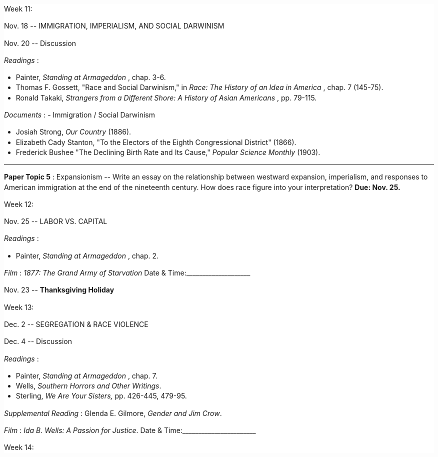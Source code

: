 

Week 11:

Nov. 18 -- IMMIGRATION, IMPERIALISM, AND SOCIAL DARWINISM

Nov. 20 -- Discussion

_Readings_ :

  * Painter, _Standing at Armageddon_ , chap. 3-6. 
  * Thomas F. Gossett, "Race and Social Darwinism," in _Race: The History of an Idea in America_ , chap. 7 (145-75). 
  * Ronald Takaki, _Strangers from a Different Shore: A History of Asian Americans_ , pp. 79-115. 

_Documents_ : - Immigration / Social Darwinism

  * Josiah Strong, _Our Country_ (1886). 
  * Elizabeth Cady Stanton, "To the Electors of the Eighth Congressional District" (1866). 
  * Frederick Bushee "The Declining Birth Rate and Its Cause," _Popular Science Monthly_ (1903). 

** **

**Paper Topic 5** : Expansionism -- Write an essay on the relationship between
westward expansion, imperialism, and responses to American immigration at the
end of the nineteenth century. How does race figure into your interpretation?
**Due: Nov. 25.**



Week 12:

Nov. 25 -- LABOR VS. CAPITAL

_Readings_ :

  * Painter, _Standing at Armageddon_ , chap. 2. 

_Film_ : _1877: The Grand Army of Starvation_ Date  &
Time:____________________

Nov. 23 -- **Thanksgiving Holiday**



Week 13:

Dec. 2 -- SEGREGATION & RACE VIOLENCE

Dec. 4 -- Discussion

_Readings_ :

  * Painter, _Standing at Armageddon_ , chap. 7. 
  * Wells, _Southern Horrors and Other Writings_. 
  * Sterling, _We Are Your Sisters,_ pp. 426-445, 479-95. 

_Supplemental Reading_ : Glenda E. Gilmore, _Gender and Jim Crow_.

_Film_ : _Ida B. Wells: A Passion for Justice_. Date  &
Time:_______________________



Week 14:
